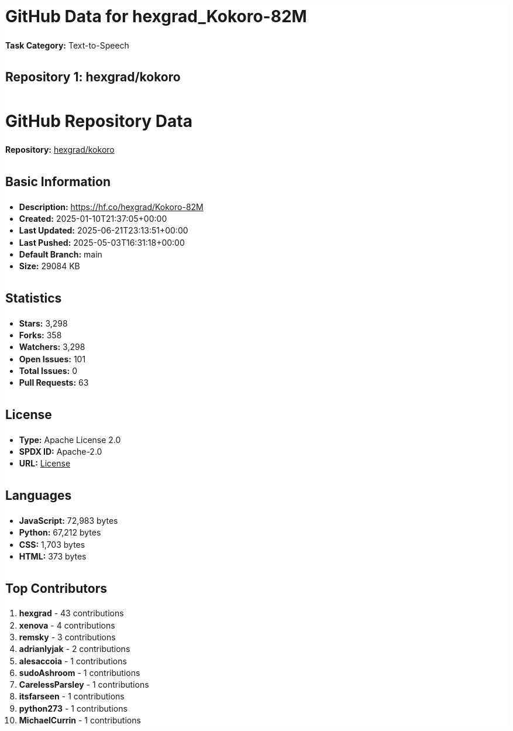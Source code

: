 # GitHub Data for hexgrad_Kokoro-82M

**Task Category:** Text-to-Speech

## Repository 1: hexgrad/kokoro

# GitHub Repository Data

**Repository:** [hexgrad/kokoro](https://github.com/hexgrad/kokoro)

## Basic Information

- **Description:** https://hf.co/hexgrad/Kokoro-82M
- **Created:** 2025-01-10T21:37:05+00:00
- **Last Updated:** 2025-06-21T23:13:51+00:00
- **Last Pushed:** 2025-05-03T16:31:18+00:00
- **Default Branch:** main
- **Size:** 29084 KB

## Statistics

- **Stars:** 3,298
- **Forks:** 358
- **Watchers:** 3,298
- **Open Issues:** 101
- **Total Issues:** 0
- **Pull Requests:** 63

## License

- **Type:** Apache License 2.0
- **SPDX ID:** Apache-2.0
- **URL:** [License](https://github.com/hexgrad/kokoro/blob/main/LICENSE)

## Languages

- **JavaScript:** 72,983 bytes
- **Python:** 67,212 bytes
- **CSS:** 1,703 bytes
- **HTML:** 373 bytes

## Top Contributors

1. **hexgrad** - 43 contributions
2. **xenova** - 4 contributions
3. **remsky** - 3 contributions
4. **adrianlyjak** - 2 contributions
5. **alesaccoia** - 1 contributions
6. **sudoAshroom** - 1 contributions
7. **CarelessParsley** - 1 contributions
8. **itsfarseen** - 1 contributions
9. **python273** - 1 contributions
10. **MichaelCurrin** - 1 contributions

